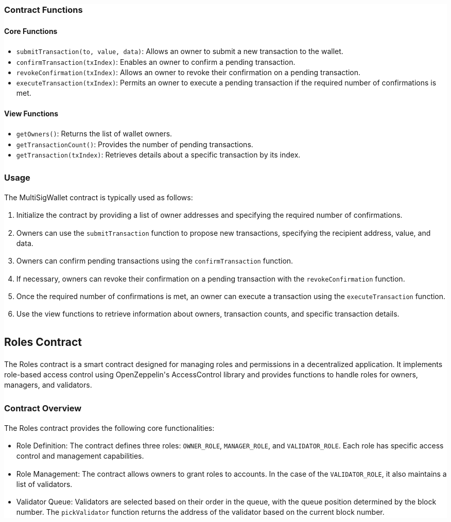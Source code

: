 ### Contract Functions

#### Core Functions

- `submitTransaction(to, value, data)`: Allows an owner to submit a new transaction to the wallet.
- `confirmTransaction(txIndex)`: Enables an owner to confirm a pending transaction.
- `revokeConfirmation(txIndex)`: Allows an owner to revoke their confirmation on a pending transaction.
- `executeTransaction(txIndex)`: Permits an owner to execute a pending transaction if the required number of confirmations is met.

#### View Functions

- `getOwners()`: Returns the list of wallet owners.
- `getTransactionCount()`: Provides the number of pending transactions.
- `getTransaction(txIndex)`: Retrieves details about a specific transaction by its index.

### Usage

The MultiSigWallet contract is typically used as follows:

1. Initialize the contract by providing a list of owner addresses and specifying the required number of confirmations.

2. Owners can use the `submitTransaction` function to propose new transactions, specifying the recipient address, value, and data.

3. Owners can confirm pending transactions using the `confirmTransaction` function.

4. If necessary, owners can revoke their confirmation on a pending transaction with the `revokeConfirmation` function.

5. Once the required number of confirmations is met, an owner can execute a transaction using the `executeTransaction` function.

6. Use the view functions to retrieve information about owners, transaction counts, and specific transaction details.


## Roles Contract

The Roles contract is a smart contract designed for managing roles and permissions in a decentralized application. It implements role-based access control using OpenZeppelin's AccessControl library and provides functions to handle roles for owners, managers, and validators.

### Contract Overview

The Roles contract provides the following core functionalities:

- Role Definition: The contract defines three roles: `OWNER_ROLE`, `MANAGER_ROLE`, and `VALIDATOR_ROLE`. Each role has specific access control and management capabilities.

- Role Management: The contract allows owners to grant roles to accounts. In the case of the `VALIDATOR_ROLE`, it also maintains a list of validators.

- Validator Queue: Validators are selected based on their order in the queue, with the queue position determined by the block number. The `pickValidator` function returns the address of the validator based on the current block number.
